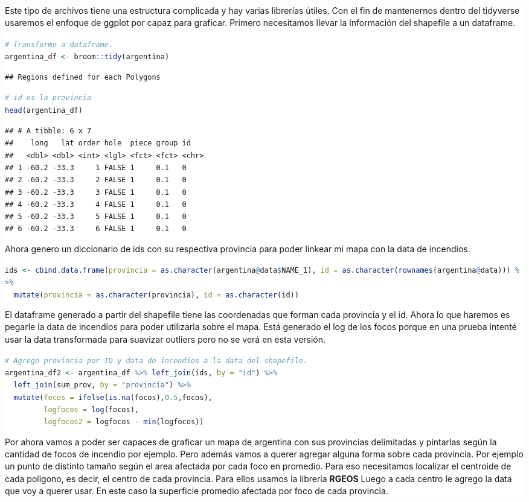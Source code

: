 Este tipo de archivos tiene una estructura complicada y hay varias librerías útiles. Con el fin de mantenernos dentro del tidyverse usaremos el enfoque de ggplot por capaz para graficar.
Primero necesitamos llevar la información del shapefile a un dataframe.


```r
# Transformo a dataframe.
argentina_df <- broom::tidy(argentina)
```

```
## Regions defined for each Polygons
```

```r
# id es la provincia
head(argentina_df)
```

```
## # A tibble: 6 x 7
##    long   lat order hole  piece group id   
##   <dbl> <dbl> <int> <lgl> <fct> <fct> <chr>
## 1 -60.2 -33.3     1 FALSE 1     0.1   0    
## 2 -60.2 -33.3     2 FALSE 1     0.1   0    
## 3 -60.2 -33.3     3 FALSE 1     0.1   0    
## 4 -60.2 -33.3     4 FALSE 1     0.1   0    
## 5 -60.2 -33.3     5 FALSE 1     0.1   0    
## 6 -60.2 -33.3     6 FALSE 1     0.1   0
```

Ahora genero un diccionario de ids con su respectiva provincia para poder linkear mi mapa con la data de incendios.


```r
ids <- cbind.data.frame(provincia = as.character(argentina@data$NAME_1), id = as.character(rownames(argentina@data))) %>%
  mutate(provincia = as.character(provincia), id = as.character(id))
```

El dataframe generado a partir del shapefile tiene las coordenadas que forman cada provincia y el id. Ahora lo que haremos es pegarle la data de incendios para poder utilizarla sobre el mapa.
Está generado el log de los focos porque en una prueba intenté usar la data transformada para suavizar outliers pero no se verá en esta versión.


```r
# Agrego provincia por ID y data de incendios a la data del shapefile.
argentina_df2 <- argentina_df %>% left_join(ids, by = "id") %>%
  left_join(sum_prov, by = "provincia") %>%
  mutate(focos = ifelse(is.na(focos),0.5,focos),
         logfocos = log(focos), 
         logfocos2 = logfocos - min(logfocos))
```

Por ahora vamos a poder ser capaces de graficar un mapa de argentina con sus provincias delimitadas y pintarlas según la cantidad de focos de incendio por ejemplo. Pero además vamos a querer agregar alguna forma sobre cada provincia. Por ejemplo un punto de distinto tamaño según el area afectada por cada foco en promedio. Para eso necesitamos localizar el centroide de cada poligono, es decir, el centro de cada provincia.
Para ellos usamos la librería **RGEOS**
Luego a cada centro le agrego la data que voy a querer usar. En este caso la superficie promedio afectada por foco de cada provincia.

